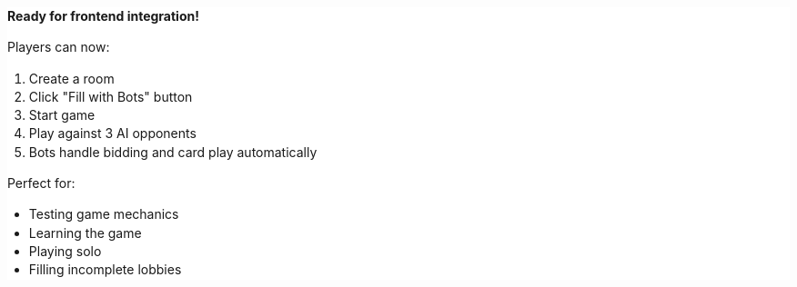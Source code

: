 **Ready for frontend integration!**

Players can now:
1. Create a room
2. Click "Fill with Bots" button
3. Start game
4. Play against 3 AI opponents
5. Bots handle bidding and card play automatically

Perfect for:
- Testing game mechanics
- Learning the game
- Playing solo
- Filling incomplete lobbies
